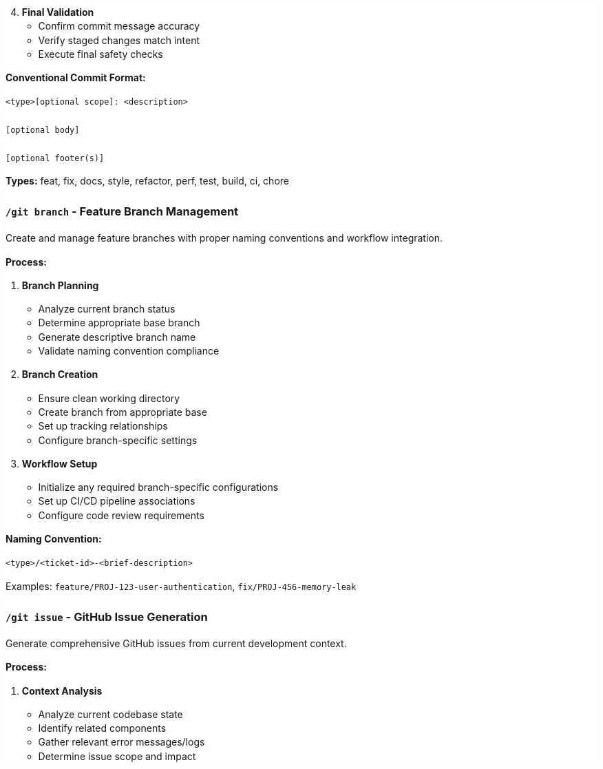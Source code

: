 4. **Final Validation**
   - Confirm commit message accuracy
   - Verify staged changes match intent
   - Execute final safety checks

**Conventional Commit Format:**

```
<type>[optional scope]: <description>

[optional body]

[optional footer(s)]
```

**Types:** feat, fix, docs, style, refactor, perf, test, build, ci, chore

### `/git branch` - Feature Branch Management

Create and manage feature branches with proper naming conventions and workflow integration.

**Process:**

1. **Branch Planning**

   - Analyze current branch status
   - Determine appropriate base branch
   - Generate descriptive branch name
   - Validate naming convention compliance

2. **Branch Creation**

   - Ensure clean working directory
   - Create branch from appropriate base
   - Set up tracking relationships
   - Configure branch-specific settings

3. **Workflow Setup**
   - Initialize any required branch-specific configurations
   - Set up CI/CD pipeline associations
   - Configure code review requirements

**Naming Convention:**

```
<type>/<ticket-id>-<brief-description>
```

Examples: `feature/PROJ-123-user-authentication`, `fix/PROJ-456-memory-leak`

### `/git issue` - GitHub Issue Generation

Generate comprehensive GitHub issues from current development context.

**Process:**

1. **Context Analysis**

   - Analyze current codebase state
   - Identify related components
   - Gather relevant error messages/logs
   - Determine issue scope and impact

